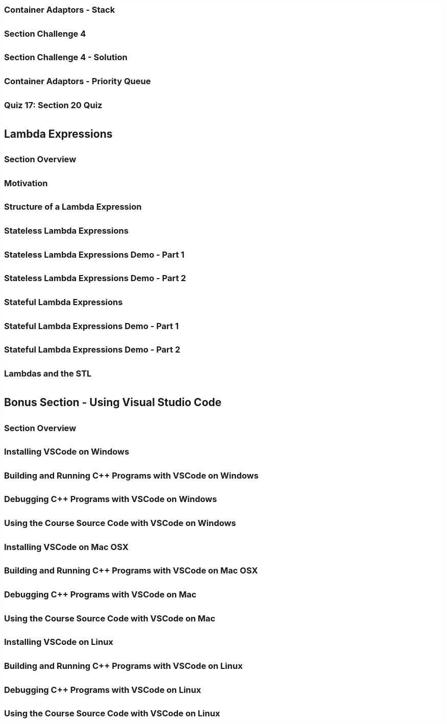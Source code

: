 ### Container Adaptors - Stack ###
### Section Challenge 4 ###
### Section Challenge 4 - Solution ###
### Container Adaptors - Priority Queue ###
### Quiz 17: Section 20 Quiz ###

## Lambda Expressions ##
### Section Overview ###
### Motivation ###
### Structure of a Lambda Expression ###
### Stateless Lambda Expressions ###
### Stateless Lambda Expressions Demo - Part 1 ###
### Stateless Lambda Expressions Demo - Part 2 ###
### Stateful Lambda Expressions ###
### Stateful Lambda Expressions Demo - Part 1 ###
### Stateful Lambda Expressions Demo - Part 2 ###
### Lambdas and the STL ###

## Bonus Section - Using Visual Studio Code ##
### Section Overview ###
### Installing VSCode on Windows ###
### Building and Running C++ Programs with VSCode on Windows ###
### Debugging C++ Programs with VSCode on Windows ###
### Using the Course Source Code with VSCode on Windows ###
### Installing VSCode on Mac OSX ###
### Building and Running C++ Programs with VSCode on Mac OSX ###
### Debugging C++ Programs with VSCode on Mac ###
### Using the Course Source Code with VSCode on Mac ###
### Installing VSCode on Linux ###
### Building and Running C++ Programs with VSCode on Linux ###
### Debugging C++ Programs with VSCode on Linux ###
### Using the Course Source Code with VSCode on Linux ###
